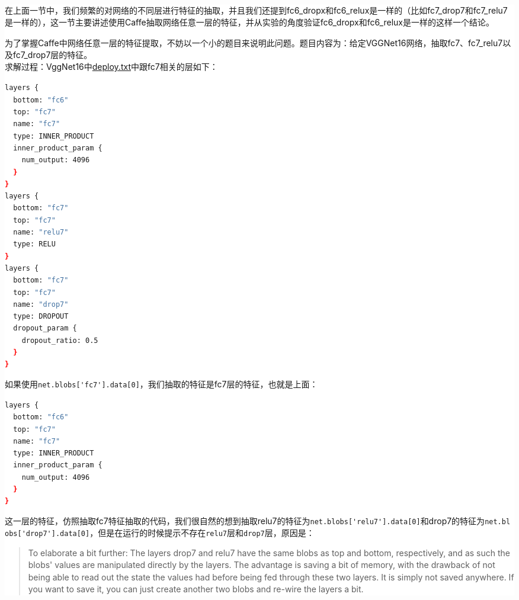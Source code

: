在上面一节中，我们频繁的对网络的不同层进行特征的抽取，并且我们还提到fc6_dropx和fc6_relux是一样的（比如fc7_drop7和fc7_relu7是一样的），这一节主要讲述使用Caffe抽取网络任意一层的特征，并从实验的角度验证fc6_dropx和fc6_relux是一样的这样一个结论。

为了掌握Caffe中网络任意一层的特征提取，不妨以一个小的题目来说明此问题。题目内容为：给定VGGNet16网络，抽取fc7、fc7_relu7以及fc7_drop7层的特征。  
求解过程：VggNet16中[deploy.txt](https://gist.githubusercontent.com/ksimonyan/211839e770f7b538e2d8/raw/0067c9b32f60362c74f4c445a080beed06b07eb3/VGG_ILSVRC_16_layers_deploy.prototxt)中跟fc7相关的层如下：

```sh
layers {
  bottom: "fc6"
  top: "fc7"
  name: "fc7"
  type: INNER_PRODUCT
  inner_product_param {
    num_output: 4096
  }
}
layers {
  bottom: "fc7"
  top: "fc7"
  name: "relu7"
  type: RELU
}
layers {
  bottom: "fc7"
  top: "fc7"
  name: "drop7"
  type: DROPOUT
  dropout_param {
    dropout_ratio: 0.5
  }
}
```

如果使用`net.blobs['fc7'].data[0]`，我们抽取的特征是fc7层的特征，也就是上面：

```sh
layers {
  bottom: "fc6"
  top: "fc7"
  name: "fc7"
  type: INNER_PRODUCT
  inner_product_param {
    num_output: 4096
  }
}
```
这一层的特征，仿照抽取fc7特征抽取的代码，我们很自然的想到抽取relu7的特征为`net.blobs['relu7'].data[0]`和drop7的特征为`net.blobs['drop7'].data[0]`，但是在运行的时候提示不存在`relu7`层和`drop7`层，原因是：

> To elaborate a bit further: The layers drop7 and relu7 have the same blobs as top and bottom, respectively, and as such the blobs' values are manipulated directly by the layers. The advantage is saving a bit of memory, with the drawback of not being able to read out the state the values had before being fed through these two layers. It is simply not saved anywhere. If you want to save it, you can just create another two blobs and re-wire the layers a bit.
